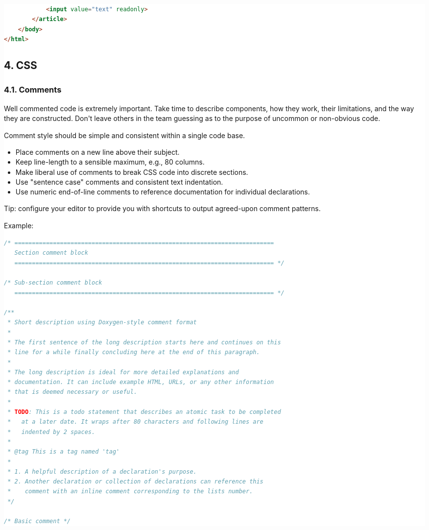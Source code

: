 ```html
            <input value="text" readonly>
        </article>
    </body>
</html>
```


<a name="css"></a>
## 4. CSS

<a name="css-comments"></a>
### 4.1. Comments

Well commented code is extremely important. Take time to describe components,
how they work, their limitations, and the way they are constructed. Don't leave
others in the team guessing as to the purpose of uncommon or non-obvious
code.

Comment style should be simple and consistent within a single code base.

* Place comments on a new line above their subject.
* Keep line-length to a sensible maximum, e.g., 80 columns.
* Make liberal use of comments to break CSS code into discrete sections.
* Use "sentence case" comments and consistent text indentation.
* Use numeric end-of-line comments to reference documentation for individual declarations.

Tip: configure your editor to provide you with shortcuts to output agreed-upon
comment patterns.

Example:

```css
/* ==========================================================================
   Section comment block
   ========================================================================== */

/* Sub-section comment block
   ========================================================================== */

/**
 * Short description using Doxygen-style comment format
 *
 * The first sentence of the long description starts here and continues on this
 * line for a while finally concluding here at the end of this paragraph.
 *
 * The long description is ideal for more detailed explanations and
 * documentation. It can include example HTML, URLs, or any other information
 * that is deemed necessary or useful.
 *
 * TODO: This is a todo statement that describes an atomic task to be completed
 *   at a later date. It wraps after 80 characters and following lines are
 *   indented by 2 spaces.
 *
 * @tag This is a tag named 'tag'
 *
 * 1. A helpful description of a declaration's purpose.
 * 2. Another declaration or collection of declarations can reference this
 *    comment with an inline comment corresponding to the lists number.
 */

/* Basic comment */
```
